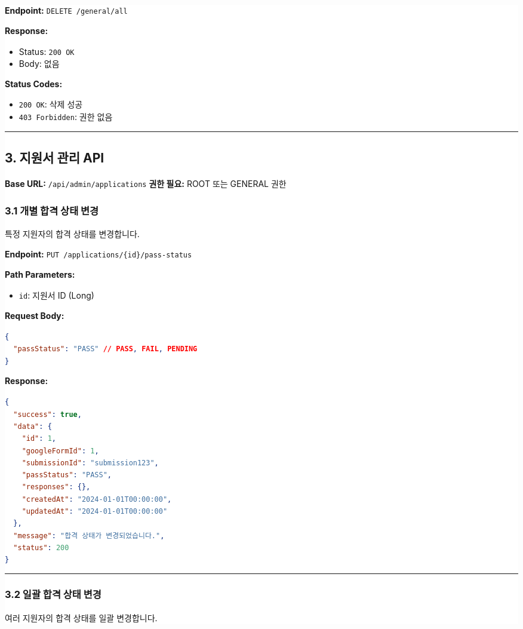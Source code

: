 **Endpoint:** `DELETE /general/all`

**Response:**
- Status: `200 OK`
- Body: 없음

**Status Codes:**
- `200 OK`: 삭제 성공
- `403 Forbidden`: 권한 없음

---

## 3. 지원서 관리 API
**Base URL:** `/api/admin/applications`
**권한 필요:** ROOT 또는 GENERAL 권한

### 3.1 개별 합격 상태 변경
특정 지원자의 합격 상태를 변경합니다.

**Endpoint:** `PUT /applications/{id}/pass-status`

**Path Parameters:**
- `id`: 지원서 ID (Long)

**Request Body:**
```json
{
  "passStatus": "PASS" // PASS, FAIL, PENDING
}
```

**Response:**
```json
{
  "success": true,
  "data": {
    "id": 1,
    "googleFormId": 1,
    "submissionId": "submission123",
    "passStatus": "PASS",
    "responses": {},
    "createdAt": "2024-01-01T00:00:00",
    "updatedAt": "2024-01-01T00:00:00"
  },
  "message": "합격 상태가 변경되었습니다.",
  "status": 200
}
```

---

### 3.2 일괄 합격 상태 변경
여러 지원자의 합격 상태를 일괄 변경합니다.
